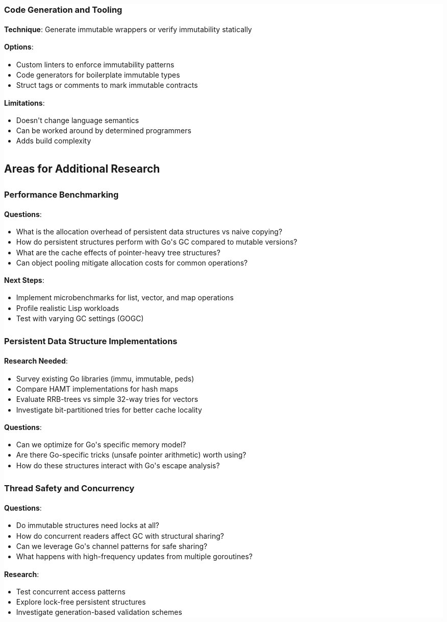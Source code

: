 ### Code Generation and Tooling

**Technique**: Generate immutable wrappers or verify immutability statically

**Options**:
- Custom linters to enforce immutability patterns
- Code generators for boilerplate immutable types
- Struct tags or comments to mark immutable contracts

**Limitations**:
- Doesn't change language semantics
- Can be worked around by determined programmers
- Adds build complexity

## Areas for Additional Research

### Performance Benchmarking

**Questions**:
- What is the allocation overhead of persistent data structures vs naive copying?
- How do persistent structures perform with Go's GC compared to mutable versions?
- What are the cache effects of pointer-heavy tree structures?
- Can object pooling mitigate allocation costs for common operations?

**Next Steps**:
- Implement microbenchmarks for list, vector, and map operations
- Profile realistic Lisp workloads
- Test with varying GC settings (GOGC)

### Persistent Data Structure Implementations

**Research Needed**:
- Survey existing Go libraries (immu, immutable, peds)
- Compare HAMT implementations for hash maps
- Evaluate RRB-trees vs simple 32-way tries for vectors
- Investigate bit-partitioned tries for better cache locality

**Questions**:
- Can we optimize for Go's specific memory model?
- Are there Go-specific tricks (unsafe pointer arithmetic) worth using?
- How do these structures interact with Go's escape analysis?

### Thread Safety and Concurrency

**Questions**:
- Do immutable structures need locks at all?
- How do concurrent readers affect GC with structural sharing?
- Can we leverage Go's channel patterns for safe sharing?
- What happens with high-frequency updates from multiple goroutines?

**Research**:
- Test concurrent access patterns
- Explore lock-free persistent structures
- Investigate generation-based validation schemes
